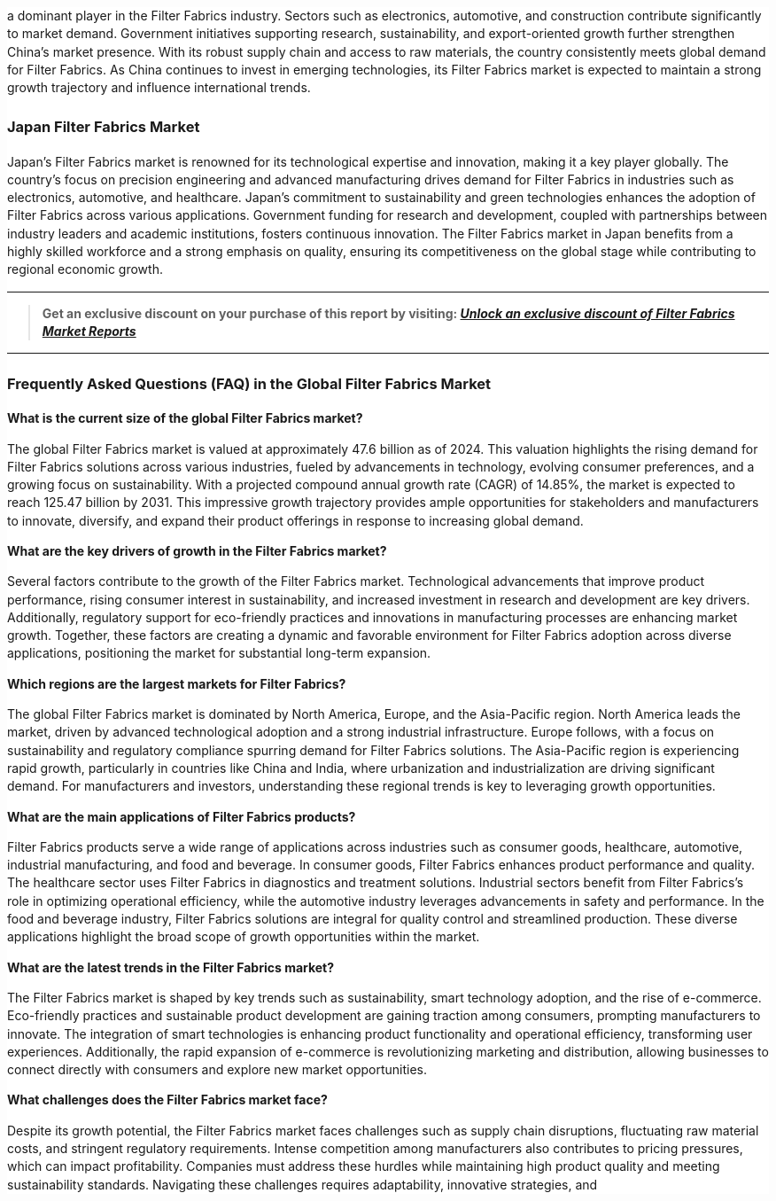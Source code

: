 a dominant player in the Filter Fabrics industry. Sectors such as electronics, automotive, and construction contribute significantly to market demand. Government initiatives supporting research, sustainability, and export-oriented growth further strengthen China&rsquo;s market presence. With its robust supply chain and access to raw materials, the country consistently meets global demand for Filter Fabrics. As China continues to invest in emerging technologies, its Filter Fabrics market is expected to maintain a strong growth trajectory and influence international trends.</p><h3>Japan Filter Fabrics Market</h3><p>Japan&rsquo;s Filter Fabrics market is renowned for its technological expertise and innovation, making it a key player globally. The country&rsquo;s focus on precision engineering and advanced manufacturing drives demand for Filter Fabrics in industries such as electronics, automotive, and healthcare. Japan&rsquo;s commitment to sustainability and green technologies enhances the adoption of Filter Fabrics across various applications. Government funding for research and development, coupled with partnerships between industry leaders and academic institutions, fosters continuous innovation. The Filter Fabrics market in Japan benefits from a highly skilled workforce and a strong emphasis on quality, ensuring its competitiveness on the global stage while contributing to regional economic growth.</p><hr /><blockquote><p><strong>Get an exclusive discount on your purchase of this report by visiting: <em><a href="://marketresearchpulse.com/ask-for-discount/132702?utm_source=Github&amp;utm_medium=029">Unlock an exclusive discount of Filter Fabrics Market Reports</a></em>&nbsp;</strong></p></blockquote><hr /><h3>Frequently Asked Questions (FAQ) in the Global Filter Fabrics Market</h3><p><strong>What is the current size of the global Filter Fabrics market?</strong></p><p>The global Filter Fabrics market is valued at approximately 47.6 billion as of 2024. This valuation highlights the rising demand for Filter Fabrics solutions across various industries, fueled by advancements in technology, evolving consumer preferences, and a growing focus on sustainability. With a projected compound annual growth rate (CAGR) of 14.85%, the market is expected to reach 125.47 billion by 2031. This impressive growth trajectory provides ample opportunities for stakeholders and manufacturers to innovate, diversify, and expand their product offerings in response to increasing global demand.</p><p><strong>What are the key drivers of growth in the Filter Fabrics market?</strong></p><p>Several factors contribute to the growth of the Filter Fabrics market. Technological advancements that improve product performance, rising consumer interest in sustainability, and increased investment in research and development are key drivers. Additionally, regulatory support for eco-friendly practices and innovations in manufacturing processes are enhancing market growth. Together, these factors are creating a dynamic and favorable environment for Filter Fabrics adoption across diverse applications, positioning the market for substantial long-term expansion.</p><p><strong>Which regions are the largest markets for Filter Fabrics?</strong></p><p>The global Filter Fabrics market is dominated by North America, Europe, and the Asia-Pacific region. North America leads the market, driven by advanced technological adoption and a strong industrial infrastructure. Europe follows, with a focus on sustainability and regulatory compliance spurring demand for Filter Fabrics solutions. The Asia-Pacific region is experiencing rapid growth, particularly in countries like China and India, where urbanization and industrialization are driving significant demand. For manufacturers and investors, understanding these regional trends is key to leveraging growth opportunities.</p><p><strong>What are the main applications of Filter Fabrics products?</strong></p><p>Filter Fabrics products serve a wide range of applications across industries such as consumer goods, healthcare, automotive, industrial manufacturing, and food and beverage. In consumer goods, Filter Fabrics enhances product performance and quality. The healthcare sector uses Filter Fabrics in diagnostics and treatment solutions. Industrial sectors benefit from Filter Fabrics&rsquo;s role in optimizing operational efficiency, while the automotive industry leverages advancements in safety and performance. In the food and beverage industry, Filter Fabrics solutions are integral for quality control and streamlined production. These diverse applications highlight the broad scope of growth opportunities within the market.</p><p><strong>What are the latest trends in the Filter Fabrics market?</strong></p><p>The Filter Fabrics market is shaped by key trends such as sustainability, smart technology adoption, and the rise of e-commerce. Eco-friendly practices and sustainable product development are gaining traction among consumers, prompting manufacturers to innovate. The integration of smart technologies is enhancing product functionality and operational efficiency, transforming user experiences. Additionally, the rapid expansion of e-commerce is revolutionizing marketing and distribution, allowing businesses to connect directly with consumers and explore new market opportunities.</p><p><strong>What challenges does the Filter Fabrics market face?</strong></p><p>Despite its growth potential, the Filter Fabrics market faces challenges such as supply chain disruptions, fluctuating raw material costs, and stringent regulatory requirements. Intense competition among manufacturers also contributes to pricing pressures, which can impact profitability. Companies must address these hurdles while maintaining high product quality and meeting sustainability standards. Navigating these challenges requires adaptability, innovative strategies, and